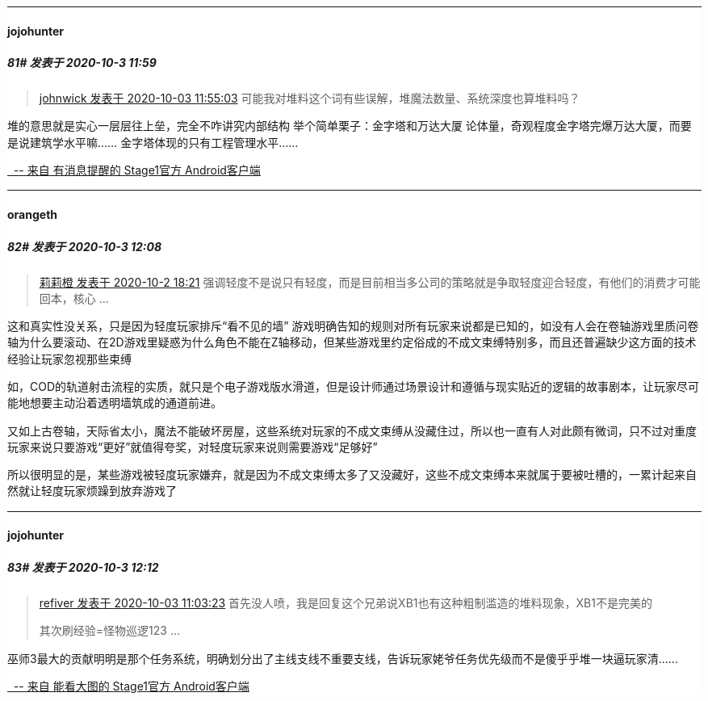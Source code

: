 
*****

####  jojohunter  
##### 81#       发表于 2020-10-3 11:59



<blockquote><a href="httphttps://bbs.saraba1st.com/2b/forum.php?mod=redirect&amp;goto=findpost&amp;pid=48939026&amp;ptid=1963024" target="_blank">johnwick 发表于 2020-10-03 11:55:03</a>
可能我对堆料这个词有些误解，堆魔法数量、系统深度也算堆料吗？</blockquote>堆的意思就是实心一层层往上垒，完全不咋讲究内部结构
举个简单栗子：金字塔和万达大厦
论体量，奇观程度金字塔完爆万达大厦，而要是说建筑学水平嘛……
金字塔体现的只有工程管理水平……

[  -- 来自 有消息提醒的 Stage1官方 Android客户端](https://www.coolapk.com/apk/140634)







*****

####  orangeth  
##### 82#       发表于 2020-10-3 12:08



<blockquote><a href="httphttps://bbs.saraba1st.com/2b/forum.php?mod=redirect&amp;goto=findpost&amp;pid=48931194&amp;ptid=1963024" target="_blank">莉莉橙 发表于 2020-10-2 18:21</a>
强调轻度不是说只有轻度，而是目前相当多公司的策略就是争取轻度迎合轻度，有他们的消费才可能回本，核心 ...</blockquote>
这和真实性没关系，只是因为轻度玩家排斥“看不见的墙”
游戏明确告知的规则对所有玩家来说都是已知的，如没有人会在卷轴游戏里质问卷轴为什么要滚动、在2D游戏里疑惑为什么角色不能在Z轴移动，但某些游戏里约定俗成的不成文束缚特别多，而且还普遍缺少这方面的技术经验让玩家忽视那些束缚

如，COD的轨道射击流程的实质，就只是个电子游戏版水滑道，但是设计师通过场景设计和遵循与现实贴近的逻辑的故事剧本，让玩家尽可能地想要主动沿着透明墙筑成的通道前进。

又如上古卷轴，天际省太小，魔法不能破坏房屋，这些系统对玩家的不成文束缚从没藏住过，所以也一直有人对此颇有微词，只不过对重度玩家来说只要游戏“更好”就值得夸奖，对轻度玩家来说则需要游戏“足够好”

所以很明显的是，某些游戏被轻度玩家嫌弃，就是因为不成文束缚太多了又没藏好，这些不成文束缚本来就属于要被吐槽的，一累计起来自然就让轻度玩家烦躁到放弃游戏了







*****

####  jojohunter  
##### 83#       发表于 2020-10-3 12:12



<blockquote><a href="httphttps://bbs.saraba1st.com/2b/forum.php?mod=redirect&amp;goto=findpost&amp;pid=48938490&amp;ptid=1963024" target="_blank">refiver 发表于 2020-10-03 11:03:23</a>
首先没人喷，我是回复这个兄弟说XB1也有这种粗制滥造的堆料现象，XB1不是完美的


其次刷经验=怪物巡逻123 ...</blockquote>巫师3最大的贡献明明是那个任务系统，明确划分出了主线支线不重要支线，告诉玩家姥爷任务优先级而不是傻乎乎堆一块逼玩家清……

[  -- 来自 能看大图的 Stage1官方 Android客户端](https://www.coolapk.com/apk/140634)
